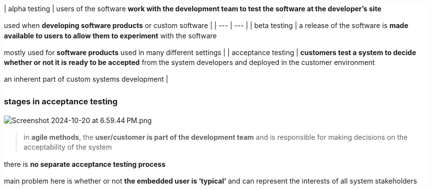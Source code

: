| alpha testing | users of the software **work with the development team to test the software at the developer’s site**

used when **developing software products** or custom software |
| --- | --- |
| beta testing | a release of the software is **made available to users to allow them to experiment** with the software

mostly used for **software products** used in many different settings |
| acceptance testing | **customers test a system to decide whether or not it is ready to be accepted** from the system developers and deployed in the customer environment

an inherent part of custom systems development |

### stages in acceptance testing

![Screenshot 2024-10-20 at 6.59.44 PM.png](software%20testing%20125b756f812280518c71d181d6557f16/Screenshot_2024-10-20_at_6.59.44_PM.png)

> in **agile methods**, the **user/customer is part of the development team** and is responsible for making decisions on the acceptability of the system

there is **no separate acceptance testing process**

main problem here is whether or not **the embedded user is ‘typical’** and can represent the interests of all system stakeholders
>